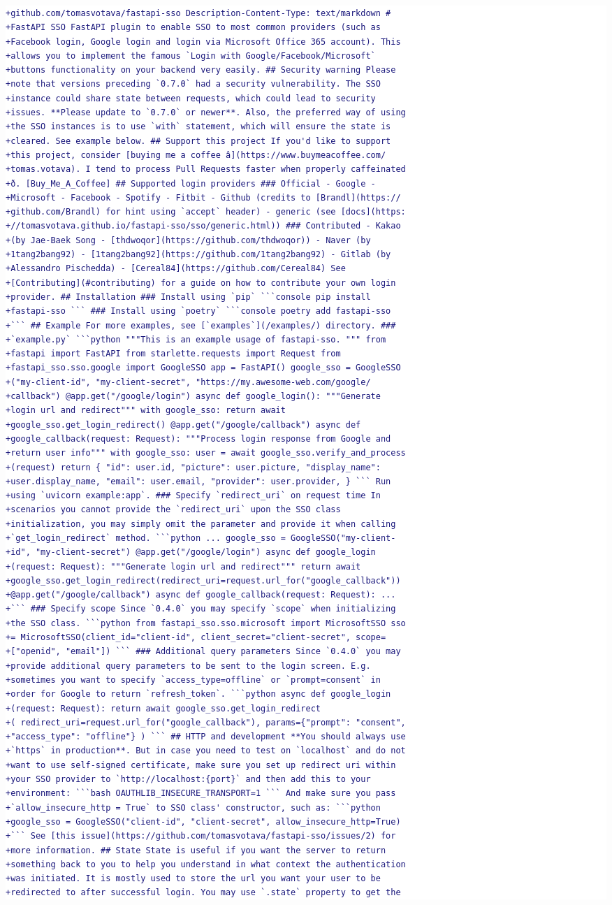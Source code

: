 ```diff
+github.com/tomasvotava/fastapi-sso Description-Content-Type: text/markdown #
+FastAPI SSO FastAPI plugin to enable SSO to most common providers (such as
+Facebook login, Google login and login via Microsoft Office 365 account). This
+allows you to implement the famous `Login with Google/Facebook/Microsoft`
+buttons functionality on your backend very easily. ## Security warning Please
+note that versions preceding `0.7.0` had a security vulnerability. The SSO
+instance could share state between requests, which could lead to security
+issues. **Please update to `0.7.0` or newer**. Also, the preferred way of using
+the SSO instances is to use `with` statement, which will ensure the state is
+cleared. See example below. ## Support this project If you'd like to support
+this project, consider [buying me a coffee â](https://www.buymeacoffee.com/
+tomas.votava). I tend to process Pull Requests faster when properly caffeinated
+ð. [Buy_Me_A_Coffee] ## Supported login providers ### Official - Google -
+Microsoft - Facebook - Spotify - Fitbit - Github (credits to [Brandl](https://
+github.com/Brandl) for hint using `accept` header) - generic (see [docs](https:
+//tomasvotava.github.io/fastapi-sso/sso/generic.html)) ### Contributed - Kakao
+(by Jae-Baek Song - [thdwoqor](https://github.com/thdwoqor)) - Naver (by
+1tang2bang92) - [1tang2bang92](https://github.com/1tang2bang92) - Gitlab (by
+Alessandro Pischedda) - [Cereal84](https://github.com/Cereal84) See
+[Contributing](#contributing) for a guide on how to contribute your own login
+provider. ## Installation ### Install using `pip` ```console pip install
+fastapi-sso ``` ### Install using `poetry` ```console poetry add fastapi-sso
+``` ## Example For more examples, see [`examples`](/examples/) directory. ###
+`example.py` ```python """This is an example usage of fastapi-sso. """ from
+fastapi import FastAPI from starlette.requests import Request from
+fastapi_sso.sso.google import GoogleSSO app = FastAPI() google_sso = GoogleSSO
+("my-client-id", "my-client-secret", "https://my.awesome-web.com/google/
+callback") @app.get("/google/login") async def google_login(): """Generate
+login url and redirect""" with google_sso: return await
+google_sso.get_login_redirect() @app.get("/google/callback") async def
+google_callback(request: Request): """Process login response from Google and
+return user info""" with google_sso: user = await google_sso.verify_and_process
+(request) return { "id": user.id, "picture": user.picture, "display_name":
+user.display_name, "email": user.email, "provider": user.provider, } ``` Run
+using `uvicorn example:app`. ### Specify `redirect_uri` on request time In
+scenarios you cannot provide the `redirect_uri` upon the SSO class
+initialization, you may simply omit the parameter and provide it when calling
+`get_login_redirect` method. ```python ... google_sso = GoogleSSO("my-client-
+id", "my-client-secret") @app.get("/google/login") async def google_login
+(request: Request): """Generate login url and redirect""" return await
+google_sso.get_login_redirect(redirect_uri=request.url_for("google_callback"))
+@app.get("/google/callback") async def google_callback(request: Request): ...
+``` ### Specify scope Since `0.4.0` you may specify `scope` when initializing
+the SSO class. ```python from fastapi_sso.sso.microsoft import MicrosoftSSO sso
+= MicrosoftSSO(client_id="client-id", client_secret="client-secret", scope=
+["openid", "email"]) ``` ### Additional query parameters Since `0.4.0` you may
+provide additional query parameters to be sent to the login screen. E.g.
+sometimes you want to specify `access_type=offline` or `prompt=consent` in
+order for Google to return `refresh_token`. ```python async def google_login
+(request: Request): return await google_sso.get_login_redirect
+( redirect_uri=request.url_for("google_callback"), params={"prompt": "consent",
+"access_type": "offline"} ) ``` ## HTTP and development **You should always use
+`https` in production**. But in case you need to test on `localhost` and do not
+want to use self-signed certificate, make sure you set up redirect uri within
+your SSO provider to `http://localhost:{port}` and then add this to your
+environment: ```bash OAUTHLIB_INSECURE_TRANSPORT=1 ``` And make sure you pass
+`allow_insecure_http = True` to SSO class' constructor, such as: ```python
+google_sso = GoogleSSO("client-id", "client-secret", allow_insecure_http=True)
+``` See [this issue](https://github.com/tomasvotava/fastapi-sso/issues/2) for
+more information. ## State State is useful if you want the server to return
+something back to you to help you understand in what context the authentication
+was initiated. It is mostly used to store the url you want your user to be
+redirected to after successful login. You may use `.state` property to get the
```
